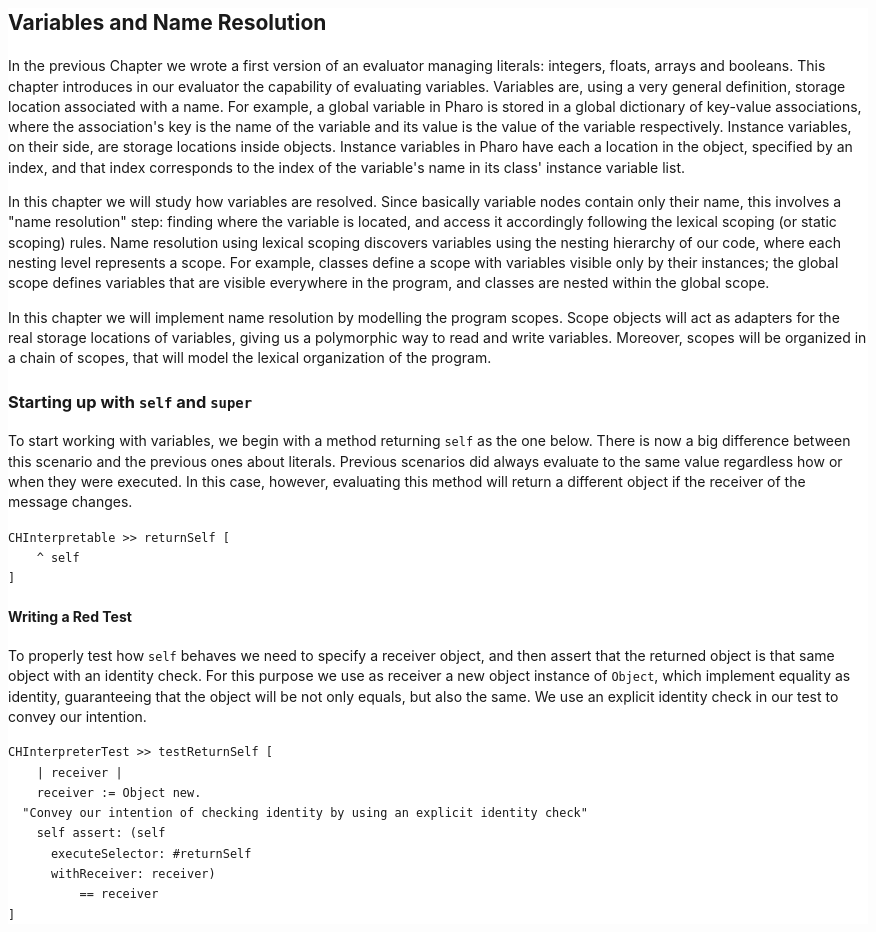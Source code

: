 ## Variables and Name Resolution


In the previous Chapter we wrote a first version of an evaluator managing literals: integers, floats, arrays and booleans.
This chapter introduces in our evaluator the capability of evaluating variables.
Variables are, using a very general definition, storage location associated with a name.
For example, a global variable in Pharo is stored in a global dictionary of key-value associations, where the association's key is the name of the variable and its value is the value of the variable respectively.
Instance variables, on their side, are storage locations inside objects.
Instance variables in Pharo have each a location in the object, specified by an index, and that index corresponds to the index of the variable's name in its class' instance variable list.

In this chapter we will study how variables are resolved.
Since basically variable nodes contain only their name, this involves a "name resolution" step: finding where the variable is located, and access it accordingly following the lexical scoping \(or static scoping\) rules.
Name resolution using lexical scoping discovers variables using the nesting hierarchy of our code, where each nesting level represents a scope. For example, classes define a scope with variables visible only by their instances; the global scope defines variables that are visible everywhere in the program, and classes are nested within the global scope.

In this chapter we will implement name resolution by modelling the program scopes.
Scope objects will act as adapters for the real storage locations of variables, giving us a polymorphic way to read and write variables. Moreover, scopes will be organized in a chain of scopes, that will model the lexical organization of the program.


### Starting up with `self` and `super`


To start working with variables, we begin with a method returning `self` as the one below.
There is now a big difference between this scenario and the previous ones about literals.
Previous scenarios did always evaluate to the same value regardless how or when they were executed.
In this case, however, evaluating this method will return a different object if the receiver of the message changes.

```
CHInterpretable >> returnSelf [
	^ self
]
```


#### Writing a Red Test


To properly test how `self` behaves we need to specify a receiver object, and then assert that the returned object is that same object with an identity check.
For this purpose we use as receiver a new object instance of `Object`, which  implement equality as identity, guaranteeing that the object will be not only equals, but also the same. We use an explicit identity check in our test to convey our intention.

```
CHInterpreterTest >> testReturnSelf [
	| receiver |
	receiver := Object new.
  "Convey our intention of checking identity by using an explicit identity check"
	self assert: (self
      executeSelector: #returnSelf
      withReceiver: receiver)
          == receiver
]
```
